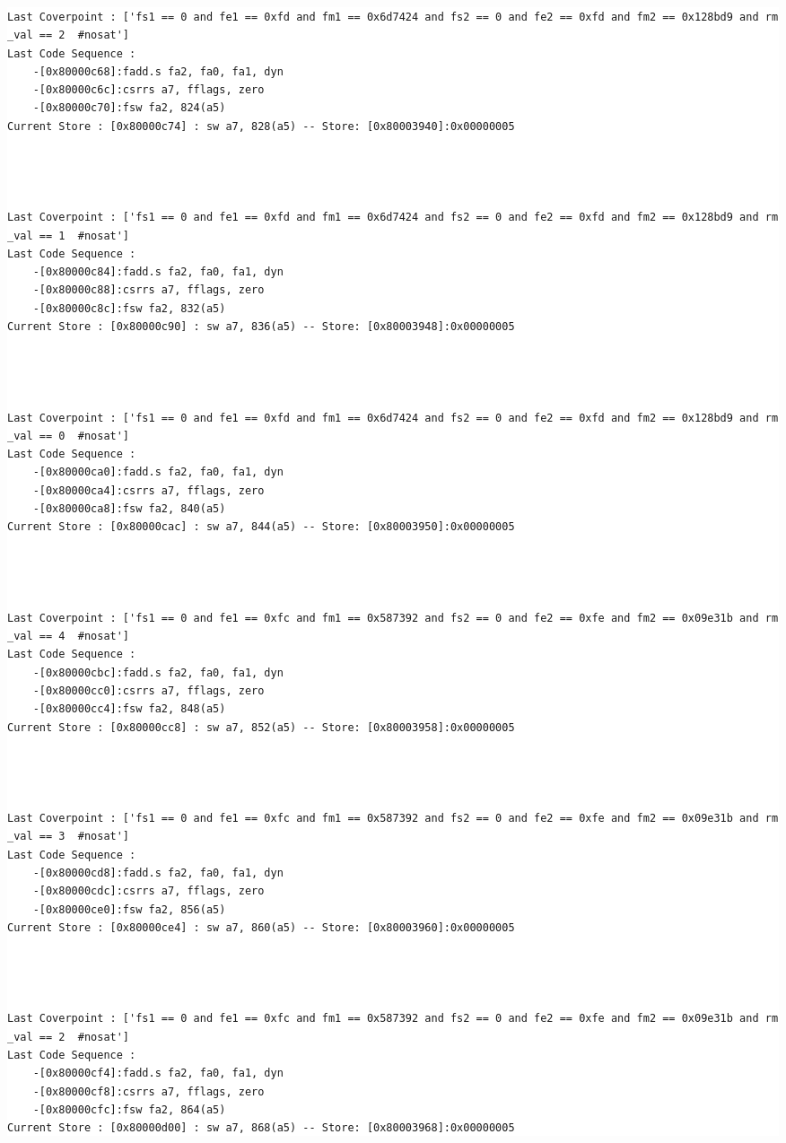 ```
Last Coverpoint : ['fs1 == 0 and fe1 == 0xfd and fm1 == 0x6d7424 and fs2 == 0 and fe2 == 0xfd and fm2 == 0x128bd9 and rm_val == 2  #nosat']
Last Code Sequence : 
	-[0x80000c68]:fadd.s fa2, fa0, fa1, dyn
	-[0x80000c6c]:csrrs a7, fflags, zero
	-[0x80000c70]:fsw fa2, 824(a5)
Current Store : [0x80000c74] : sw a7, 828(a5) -- Store: [0x80003940]:0x00000005




Last Coverpoint : ['fs1 == 0 and fe1 == 0xfd and fm1 == 0x6d7424 and fs2 == 0 and fe2 == 0xfd and fm2 == 0x128bd9 and rm_val == 1  #nosat']
Last Code Sequence : 
	-[0x80000c84]:fadd.s fa2, fa0, fa1, dyn
	-[0x80000c88]:csrrs a7, fflags, zero
	-[0x80000c8c]:fsw fa2, 832(a5)
Current Store : [0x80000c90] : sw a7, 836(a5) -- Store: [0x80003948]:0x00000005




Last Coverpoint : ['fs1 == 0 and fe1 == 0xfd and fm1 == 0x6d7424 and fs2 == 0 and fe2 == 0xfd and fm2 == 0x128bd9 and rm_val == 0  #nosat']
Last Code Sequence : 
	-[0x80000ca0]:fadd.s fa2, fa0, fa1, dyn
	-[0x80000ca4]:csrrs a7, fflags, zero
	-[0x80000ca8]:fsw fa2, 840(a5)
Current Store : [0x80000cac] : sw a7, 844(a5) -- Store: [0x80003950]:0x00000005




Last Coverpoint : ['fs1 == 0 and fe1 == 0xfc and fm1 == 0x587392 and fs2 == 0 and fe2 == 0xfe and fm2 == 0x09e31b and rm_val == 4  #nosat']
Last Code Sequence : 
	-[0x80000cbc]:fadd.s fa2, fa0, fa1, dyn
	-[0x80000cc0]:csrrs a7, fflags, zero
	-[0x80000cc4]:fsw fa2, 848(a5)
Current Store : [0x80000cc8] : sw a7, 852(a5) -- Store: [0x80003958]:0x00000005




Last Coverpoint : ['fs1 == 0 and fe1 == 0xfc and fm1 == 0x587392 and fs2 == 0 and fe2 == 0xfe and fm2 == 0x09e31b and rm_val == 3  #nosat']
Last Code Sequence : 
	-[0x80000cd8]:fadd.s fa2, fa0, fa1, dyn
	-[0x80000cdc]:csrrs a7, fflags, zero
	-[0x80000ce0]:fsw fa2, 856(a5)
Current Store : [0x80000ce4] : sw a7, 860(a5) -- Store: [0x80003960]:0x00000005




Last Coverpoint : ['fs1 == 0 and fe1 == 0xfc and fm1 == 0x587392 and fs2 == 0 and fe2 == 0xfe and fm2 == 0x09e31b and rm_val == 2  #nosat']
Last Code Sequence : 
	-[0x80000cf4]:fadd.s fa2, fa0, fa1, dyn
	-[0x80000cf8]:csrrs a7, fflags, zero
	-[0x80000cfc]:fsw fa2, 864(a5)
Current Store : [0x80000d00] : sw a7, 868(a5) -- Store: [0x80003968]:0x00000005

```